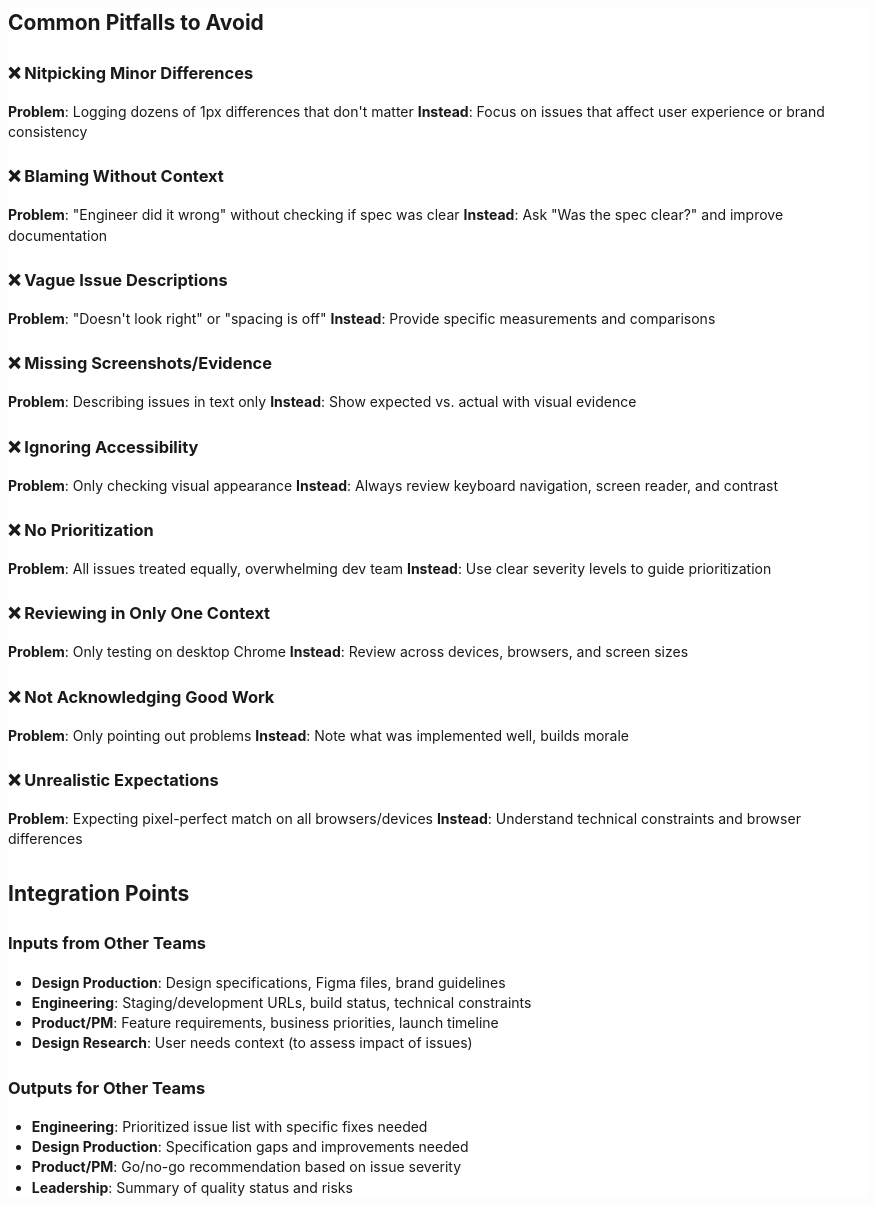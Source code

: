 ## Common Pitfalls to Avoid

### ❌ Nitpicking Minor Differences
**Problem**: Logging dozens of 1px differences that don't matter
**Instead**: Focus on issues that affect user experience or brand consistency

### ❌ Blaming Without Context
**Problem**: "Engineer did it wrong" without checking if spec was clear
**Instead**: Ask "Was the spec clear?" and improve documentation

### ❌ Vague Issue Descriptions
**Problem**: "Doesn't look right" or "spacing is off"
**Instead**: Provide specific measurements and comparisons

### ❌ Missing Screenshots/Evidence
**Problem**: Describing issues in text only
**Instead**: Show expected vs. actual with visual evidence

### ❌ Ignoring Accessibility
**Problem**: Only checking visual appearance
**Instead**: Always review keyboard navigation, screen reader, and contrast

### ❌ No Prioritization
**Problem**: All issues treated equally, overwhelming dev team
**Instead**: Use clear severity levels to guide prioritization

### ❌ Reviewing in Only One Context
**Problem**: Only testing on desktop Chrome
**Instead**: Review across devices, browsers, and screen sizes

### ❌ Not Acknowledging Good Work
**Problem**: Only pointing out problems
**Instead**: Note what was implemented well, builds morale

### ❌ Unrealistic Expectations
**Problem**: Expecting pixel-perfect match on all browsers/devices
**Instead**: Understand technical constraints and browser differences

## Integration Points

### Inputs from Other Teams
- **Design Production**: Design specifications, Figma files, brand guidelines
- **Engineering**: Staging/development URLs, build status, technical constraints
- **Product/PM**: Feature requirements, business priorities, launch timeline
- **Design Research**: User needs context (to assess impact of issues)

### Outputs for Other Teams
- **Engineering**: Prioritized issue list with specific fixes needed
- **Design Production**: Specification gaps and improvements needed
- **Product/PM**: Go/no-go recommendation based on issue severity
- **Leadership**: Summary of quality status and risks
